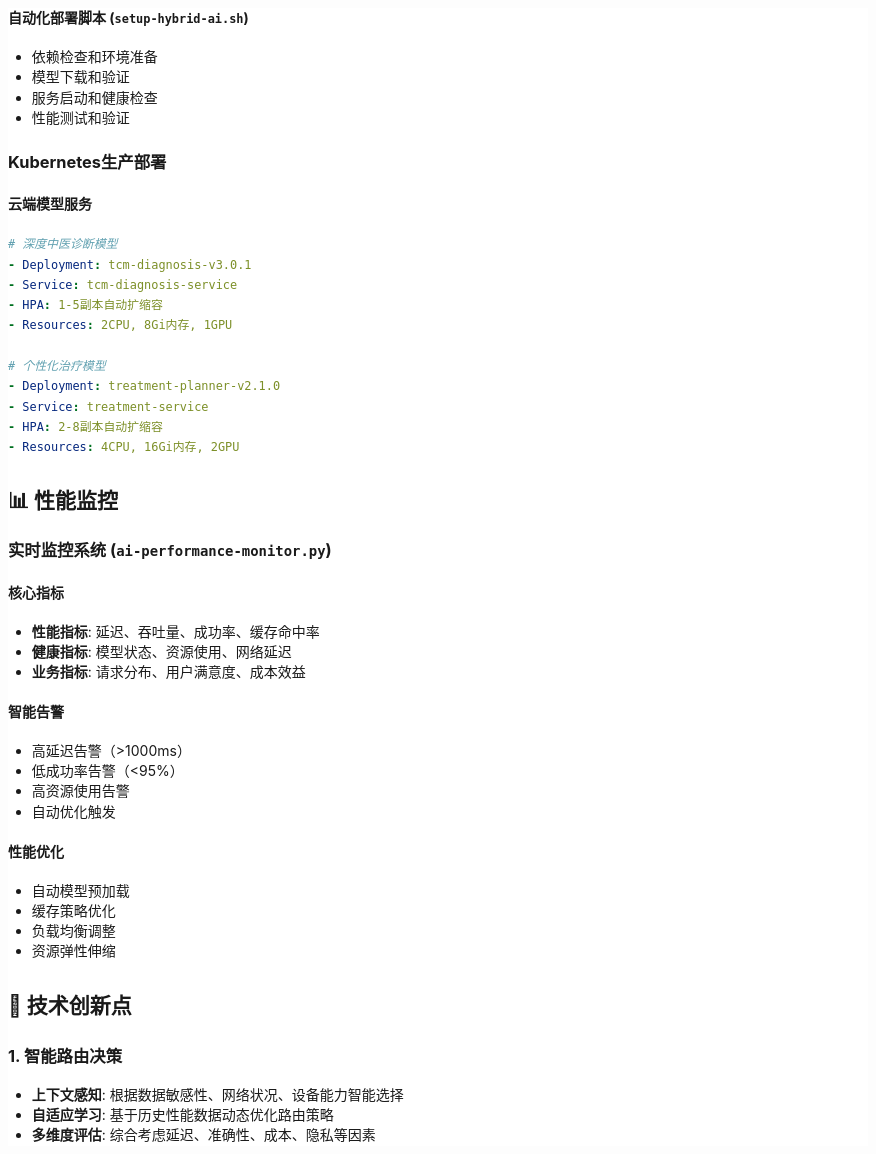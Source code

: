 #### 自动化部署脚本 (`setup-hybrid-ai.sh`)
- 依赖检查和环境准备
- 模型下载和验证
- 服务启动和健康检查
- 性能测试和验证

### Kubernetes生产部署

#### 云端模型服务
```yaml
# 深度中医诊断模型
- Deployment: tcm-diagnosis-v3.0.1
- Service: tcm-diagnosis-service
- HPA: 1-5副本自动扩缩容
- Resources: 2CPU, 8Gi内存, 1GPU

# 个性化治疗模型  
- Deployment: treatment-planner-v2.1.0
- Service: treatment-service
- HPA: 2-8副本自动扩缩容
- Resources: 4CPU, 16Gi内存, 2GPU
```

## 📊 性能监控

### 实时监控系统 (`ai-performance-monitor.py`)

#### 核心指标
- **性能指标**: 延迟、吞吐量、成功率、缓存命中率
- **健康指标**: 模型状态、资源使用、网络延迟
- **业务指标**: 请求分布、用户满意度、成本效益

#### 智能告警
- 高延迟告警（>1000ms）
- 低成功率告警（<95%）
- 高资源使用告警
- 自动优化触发

#### 性能优化
- 自动模型预加载
- 缓存策略优化
- 负载均衡调整
- 资源弹性伸缩

## 🎯 技术创新点

### 1. 智能路由决策
- **上下文感知**: 根据数据敏感性、网络状况、设备能力智能选择
- **自适应学习**: 基于历史性能数据动态优化路由策略
- **多维度评估**: 综合考虑延迟、准确性、成本、隐私等因素

